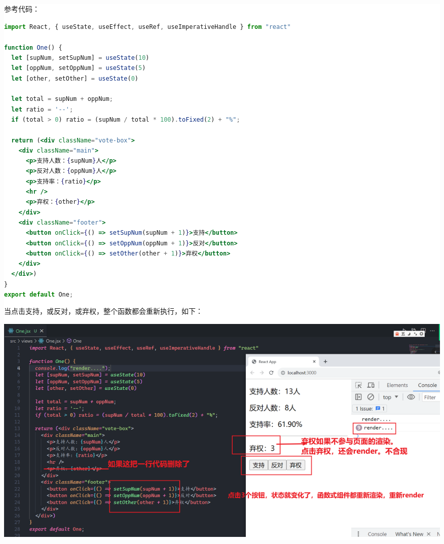 


参考代码：

```jsx
import React, { useState, useEffect, useRef, useImperativeHandle } from "react"

function One() {
  let [supNum, setSupNum] = useState(10)
  let [oppNum, setOppNum] = useState(5)
  let [other, setOther] = useState(0)

  let total = supNum + oppNum;
  let ratio = '--';
  if (total > 0) ratio = (supNum / total * 100).toFixed(2) + "%";

  return (<div className="vote-box">
    <div className="main">
      <p>支持人数：{supNum}人</p>
      <p>反对人数：{oppNum}人</p>
      <p>支持率：{ratio}</p>
      <hr />
      <p>弃权：{other}</p>
    </div>
    <div className="footer">
      <button onClick={() => setSupNum(supNum + 1)}>支持</button>
      <button onClick={() => setOppNum(oppNum + 1)}>反对</button>
      <button onClick={() => setOther(other + 1)}>弃权</button>
    </div>
  </div>)
}
export default One;
```



当点击支持，或反对，或弃权，整个函数都会重新执行，如下：

![1691547201556](assets/1691547201556.png)


[部分状态]: setState支持修改部分状态的